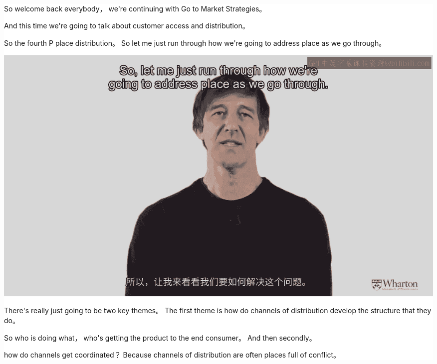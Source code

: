 So welcome back everybody， we're continuing with Go to Market Strategies。

And this time we're going to talk about customer access and distribution。

So the fourth P place distribution。 So let me just run through how we're going to address place as we go through。

![](img/96bae4d5de0479a1e43c7a8a155911f1_4.png)

There's really just going to be two key themes。 The first theme is how do channels of distribution develop the structure that they do。

So who is doing what， who's getting the product to the end consumer。 And then secondly。

how do channels get coordinated？ Because channels of distribution are often places full of conflict。
